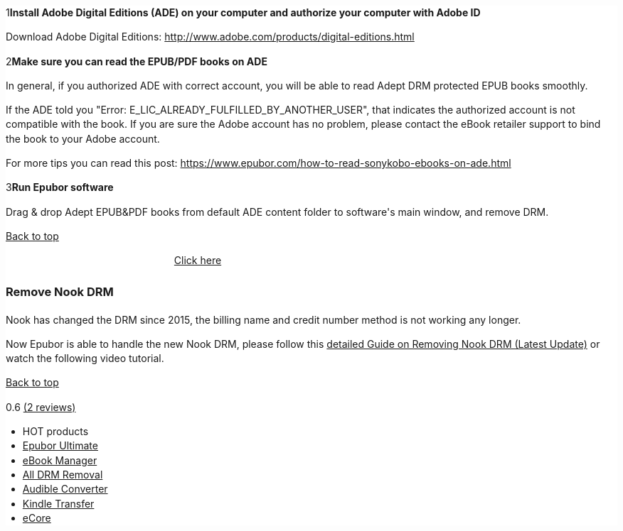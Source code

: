 1**Install Adobe Digital Editions (ADE) on your computer and authorize your computer with Adobe ID**

Download Adobe Digital Editions: <http://www.adobe.com/products/digital-editions.html>

2**Make sure you can read the EPUB/PDF books on ADE**

In general, if you authorized ADE with correct account, you will be able to read Adept DRM protected EPUB books smoothly.

If the ADE told you "Error: E\_LIC\_ALREADY\_FULFILLED\_BY\_ANOTHER\_USER", that indicates the authorized account is not compatible with the book. If you are sure the Adobe account has no problem, please contact the eBook retailer support to bind the book to your Adobe account.

For more tips you can read this post: <https://www.epubor.com/how-to-read-sonykobo-ebooks-on-ade.html>

3**Run Epubor software**

Drag & drop Adept EPUB&PDF books from default ADE content folder to software's main window, and remove DRM.

[Back to top](https://tools.techidaily.com/epubor/products/)

  


<span id="1424528">
					<video width="864" height="1536" style="cursor:pointer"
           poster="//a.impactradius-go.com/display-clicktoplayimage/1424528.png"
           onclick="if(!this.playClicked){this.play();this.setAttribute('controls',true);this.playClicked=true;}">
	   <source src="//a.impactradius-go.com/display-ad/16446-1424528">
	   <img src="//a.impactradius-go.com/display-clicktoplayimage/1424528.png" style="border: none; height: 100%; width: 100%; object-fit: contain">
	</video>
	<div style="width:540px;text-align:center"><a href="javascript:window.open(decodeURIComponent('https%3A%2F%2Flaganoo.pxf.io%2Fc%2F5597632%2F1424528%2F16446'), '_blank');void(0);">Click here</a></div>
</span>
<img height="0" width="0" src="https://imp.pxf.io/i/5597632/1424528/16446" style="position:absolute;visibility:hidden;" border="0" />


### Remove Nook DRM

Nook has changed the DRM since 2015, the billing name and credit number method is not working any longer.

Now Epubor is able to handle the new Nook DRM, please follow this [detailed Guide on Removing Nook DRM (Latest Update)](https://tools.techidaily.com/epubor/products/) or watch the following video tutorial.

[Back to top](https://tools.techidaily.com/epubor/products/)

0.6 [(2 reviews)](http://www.epubor.com/user-manual-sms.htm) 

* HOT products
* [Epubor Ultimate](https://tools.techidaily.com/epubor/ultimate/)
* [eBook Manager](https://tools.techidaily.com/epubor/ebook-manager/)
* [All DRM Removal](https://tools.techidaily.com/epubor/drm-removal-tools/)
* [Audible Converter](https://tools.techidaily.com/epubor/audible-converter/)
* [Kindle Transfer](https://tools.techidaily.com/epubor/transfer/)
* [eCore](https://tools.techidaily.com/epubor/ecore/)
